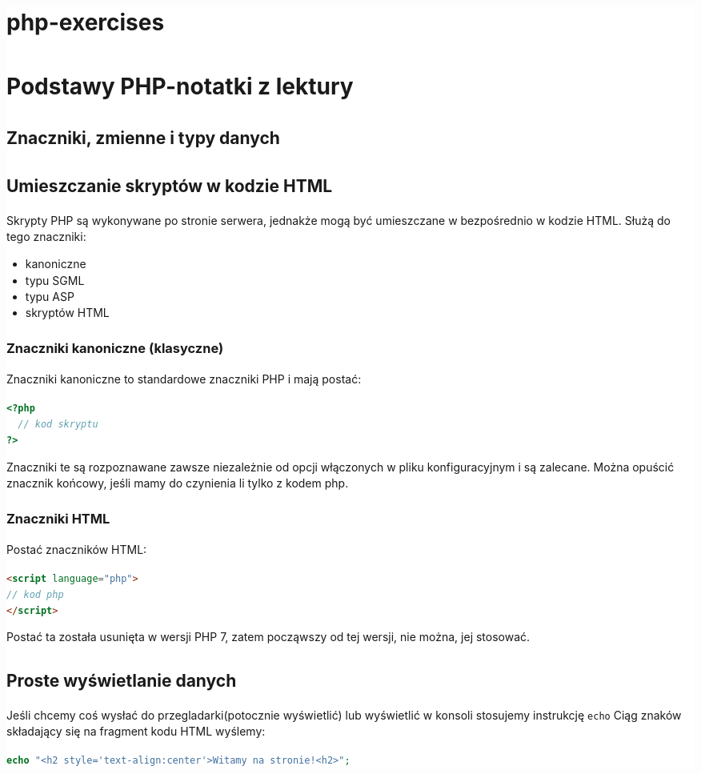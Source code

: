 # php-exercises

# Podstawy PHP-notatki z lektury
## Znaczniki, zmienne i typy danych
## Umieszczanie skryptów w kodzie HTML

Skrypty PHP są wykonywane po stronie serwera, jednakże mogą być umieszczane w bezpośrednio w kodzie HTML. Służą do tego
znaczniki:

- kanoniczne
- typu SGML
- typu ASP
- skryptów HTML

### Znaczniki kanoniczne (klasyczne)

Znaczniki kanoniczne to standardowe znaczniki PHP i mają postać:

```php
<?php
  // kod skryptu
?>
```

Znaczniki te są rozpoznawane zawsze niezależnie od opcji włączonych w pliku konfiguracyjnym i są zalecane. Można opuścić
znacznik końcowy, jeśli mamy do czynienia li tylko z kodem php.

### Znaczniki HTML

Postać znaczników HTML:

```html
<script language="php">
// kod php
</script>
```

Postać ta została usunięta w wersji PHP 7, zatem począwszy od tej wersji, nie można, jej stosować.

## Proste wyświetlanie danych

Jeśli chcemy coś wysłać do przegladarki(potocznie wyświetlić) lub wyświetlić w konsoli stosujemy instrukcję `echo`
Ciąg znaków składający się na fragment kodu HTML wyślemy:

```php
echo "<h2 style='text-align:center'>Witamy na stronie!<h2>";
```
